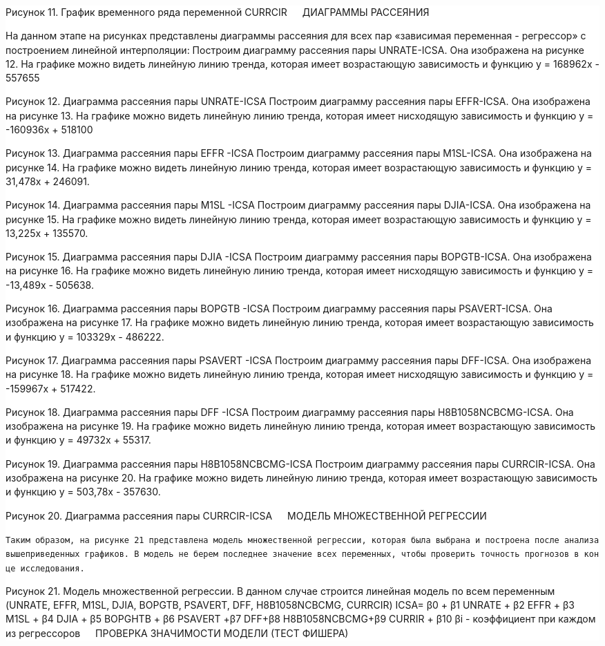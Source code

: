  
Рисунок 11. График временного ряда переменной CURRCIR
 
ДИАГРАММЫ РАССЕЯНИЯ

На данном этапе на рисунках представлены диаграммы рассеяния для всех пар «зависимая переменная - регрессор» с построением линейной интерполяции:
Построим диаграмму рассеяния пары UNRATE-ICSA. Она изображена на рисунке 12. На графике можно видеть линейную линию тренда, которая имеет возрастающую зависимость и функцию y = 168962x - 557655
 
Рисунок 12. Диаграмма рассеяния пары UNRATE-ICSA
Построим диаграмму рассеяния пары EFFR-ICSA. Она изображена на рисунке 13. На графике можно видеть линейную линию тренда, которая имеет нисходящую зависимость и функцию y = -160936x + 518100
 
Рисунок 13. Диаграмма рассеяния пары EFFR -ICSA
Построим диаграмму рассеяния пары M1SL-ICSA. Она изображена на рисунке 14. На графике можно видеть линейную линию тренда, которая имеет возрастающую зависимость и функцию y = 31,478x + 246091.
 
Рисунок 14. Диаграмма рассеяния пары M1SL -ICSA
Построим диаграмму рассеяния пары DJIA-ICSA. Она изображена на рисунке 15. На графике можно видеть линейную линию тренда, которая имеет возрастающую зависимость и функцию y = 13,225x + 135570.
 
Рисунок 15. Диаграмма рассеяния пары DJIA -ICSA
Построим диаграмму рассеяния пары BOPGTB-ICSA. Она изображена на рисунке 16. На графике можно видеть линейную линию тренда, которая имеет нисходящую зависимость и функцию y = -13,489x - 505638.
 
Рисунок 16. Диаграмма рассеяния пары BOPGTB -ICSA
Построим диаграмму рассеяния пары PSAVERT-ICSA. Она изображена на рисунке 17. На графике можно видеть линейную линию тренда, которая имеет возрастающую зависимость и функцию y = 103329x - 486222.
 
Рисунок 17. Диаграмма рассеяния пары PSAVERT -ICSA
Построим диаграмму рассеяния пары DFF-ICSA. Она изображена на рисунке 18. На графике можно видеть линейную линию тренда, которая имеет нисходящую зависимость и функцию y = -159967x + 517422.
 
Рисунок 18. Диаграмма рассеяния пары DFF -ICSA
Построим диаграмму рассеяния пары H8B1058NCBCMG-ICSA. Она изображена на рисунке 19. На графике можно видеть линейную линию тренда, которая имеет возрастающую зависимость и функцию y = 49732x + 55317.
 
Рисунок 19. Диаграмма рассеяния пары H8B1058NCBCMG-ICSA
Построим диаграмму рассеяния пары CURRCIR-ICSA. Она изображена на рисунке 20. На графике можно видеть линейную линию тренда, которая имеет возрастающую зависимость и функцию y = 503,78x - 357630.
 
Рисунок 20. Диаграмма рассеяния пары CURRCIR-ICSA
 
МОДЕЛЬ МНОЖЕСТВЕННОЙ РЕГРЕССИИ

	Таким образом, на рисунке 21 представлена модель множественной регрессии, которая была выбрана и построена после анализа вышеприведенных графиков. В модель не берем последнее значение всех переменных, чтобы проверить точность прогнозов в конце исследования.
 
Рисунок 21. Модель множественной регрессии.
	В данном случае строится линейная модель по всем переменным (UNRATE, EFFR, M1SL, DJIA, BOPGTB, PSAVERT, DFF, H8B1058NCBCMG, CURRCIR)
	ICSA= β0 + β1   UNRATE + β2   EFFR + β3   M1SL + β4   DJIA + β5   BOPGHTB + β6   PSAVERT +β7   DFF+β8   H8B1058NCBCMG+β9   CURRIR + β10
	βi - коэффициент при каждом из регрессоров
 
ПРОВЕРКА ЗНАЧИМОСТИ МОДЕЛИ (ТЕСТ ФИШЕРА)
